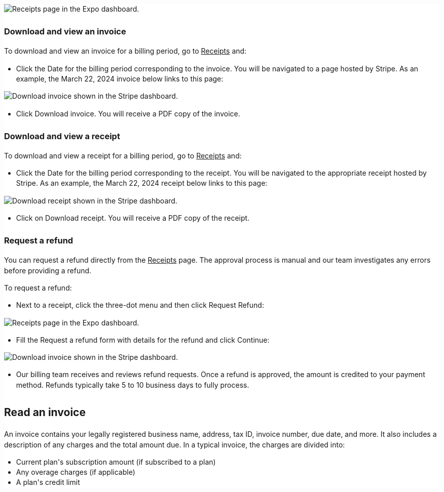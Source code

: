 ![Receipts page in the Expo dashboard.](/static/images/billing/receipts-01.png)

### Download and view an invoice

To download and view an invoice for a billing period, go to [Receipts](https://expo.dev/settings/receipts) and:

* Click the Date for the billing period corresponding to the invoice. You will be navigated to a page hosted by Stripe. As an example, the March 22, 2024 invoice below links to this page:

![Download invoice shown in the Stripe dashboard.](/static/images/billing/receipts-02.png)

* Click Download invoice. You will receive a PDF copy of the invoice.

### Download and view a receipt

To download and view a receipt for a billing period, go to [Receipts](https://expo.dev/settings/receipts) and:

* Click the Date for the billing period corresponding to the receipt. You will be navigated to the appropriate receipt hosted by Stripe. As an example, the March 22, 2024 receipt below links to this page:

![Download receipt shown in the Stripe dashboard.](/static/images/billing/receipts-02.png)

* Click on Download receipt. You will receive a PDF copy of the receipt.

### Request a refund

You can request a refund directly from the [Receipts](https://expo.dev/settings/receipts) page. The approval process is manual and our team investigates any errors before providing a refund.

To request a refund:

* Next to a receipt, click the three-dot menu and then click Request Refund:

![Receipts page in the Expo dashboard.](/static/images/billing/receipts-04.png)

* Fill the Request a refund form with details for the refund and click Continue:

![Download invoice shown in the Stripe dashboard.](/static/images/billing/receipts-05.png)

* Our billing team receives and reviews refund requests. Once a refund is approved, the amount is credited to your payment method. Refunds typically take 5 to 10 business days to fully process.

Read an invoice
---------------

An invoice contains your legally registered business name, address, tax ID, invoice number, due date, and more. It also includes a description of any charges and the total amount due. In a typical invoice, the charges are divided into:

* Current plan's subscription amount (if subscribed to a plan)
* Any overage charges (if applicable)
* A plan's credit limit

